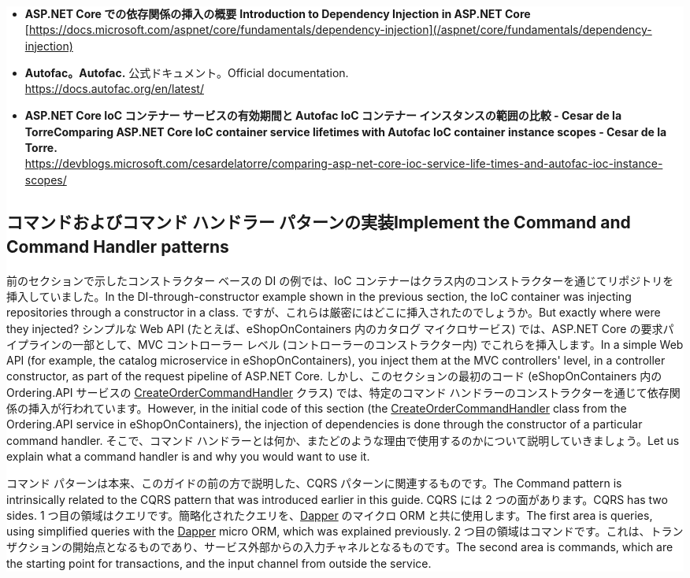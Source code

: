 - <span data-ttu-id="4882f-158">**ASP.NET Core での依存関係の挿入の概要** </span><span class="sxs-lookup"><span data-stu-id="4882f-158">**Introduction to Dependency Injection in ASP.NET Core** </span></span>\
  [https://docs.microsoft.com/aspnet/core/fundamentals/dependency-injection](/aspnet/core/fundamentals/dependency-injection)

- <span data-ttu-id="4882f-159">**Autofac。**</span><span class="sxs-lookup"><span data-stu-id="4882f-159">**Autofac.**</span></span> <span data-ttu-id="4882f-160">公式ドキュメント。</span><span class="sxs-lookup"><span data-stu-id="4882f-160">Official documentation.</span></span> \
  <https://docs.autofac.org/en/latest/>

- <span data-ttu-id="4882f-161">**ASP.NET Core IoC コンテナー サービスの有効期間と Autofac IoC コンテナー インスタンスの範囲の比較 - Cesar de la Torre**</span><span class="sxs-lookup"><span data-stu-id="4882f-161">**Comparing ASP.NET Core IoC container service lifetimes with Autofac IoC container instance scopes - Cesar de la Torre.**</span></span> \
  <https://devblogs.microsoft.com/cesardelatorre/comparing-asp-net-core-ioc-service-life-times-and-autofac-ioc-instance-scopes/>

## <a name="implement-the-command-and-command-handler-patterns"></a><span data-ttu-id="4882f-162">コマンドおよびコマンド ハンドラー パターンの実装</span><span class="sxs-lookup"><span data-stu-id="4882f-162">Implement the Command and Command Handler patterns</span></span>

<span data-ttu-id="4882f-163">前のセクションで示したコンストラクター ベースの DI の例では、IoC コンテナーはクラス内のコンストラクターを通じてリポジトリを挿入していました。</span><span class="sxs-lookup"><span data-stu-id="4882f-163">In the DI-through-constructor example shown in the previous section, the IoC container was injecting repositories through a constructor in a class.</span></span> <span data-ttu-id="4882f-164">ですが、これらは厳密にはどこに挿入されたのでしょうか。</span><span class="sxs-lookup"><span data-stu-id="4882f-164">But exactly where were they injected?</span></span> <span data-ttu-id="4882f-165">シンプルな Web API (たとえば、eShopOnContainers 内のカタログ マイクロサービス) では、ASP.NET Core の要求パイプラインの一部として、MVC コントローラー レベル (コントローラーのコンストラクター内) でこれらを挿入します。</span><span class="sxs-lookup"><span data-stu-id="4882f-165">In a simple Web API (for example, the catalog microservice in eShopOnContainers), you inject them at the MVC controllers' level, in a controller constructor, as part of the request pipeline of ASP.NET Core.</span></span> <span data-ttu-id="4882f-166">しかし、このセクションの最初のコード (eShopOnContainers 内の Ordering.API サービスの [CreateOrderCommandHandler](https://github.com/dotnet-architecture/eShopOnContainers/blob/master/src/Services/Ordering/Ordering.API/Application/Commands/CreateOrderCommandHandler.cs) クラス) では、特定のコマンド ハンドラーのコンストラクターを通じて依存関係の挿入が行われています。</span><span class="sxs-lookup"><span data-stu-id="4882f-166">However, in the initial code of this section (the [CreateOrderCommandHandler](https://github.com/dotnet-architecture/eShopOnContainers/blob/master/src/Services/Ordering/Ordering.API/Application/Commands/CreateOrderCommandHandler.cs) class from the Ordering.API service in eShopOnContainers), the injection of dependencies is done through the constructor of a particular command handler.</span></span> <span data-ttu-id="4882f-167">そこで、コマンド ハンドラーとは何か、またどのような理由で使用するのかについて説明していきましょう。</span><span class="sxs-lookup"><span data-stu-id="4882f-167">Let us explain what a command handler is and why you would want to use it.</span></span>

<span data-ttu-id="4882f-168">コマンド パターンは本来、このガイドの前の方で説明した、CQRS パターンに関連するものです。</span><span class="sxs-lookup"><span data-stu-id="4882f-168">The Command pattern is intrinsically related to the CQRS pattern that was introduced earlier in this guide.</span></span> <span data-ttu-id="4882f-169">CQRS には 2 つの面があります。</span><span class="sxs-lookup"><span data-stu-id="4882f-169">CQRS has two sides.</span></span> <span data-ttu-id="4882f-170">1 つ目の領域はクエリです。簡略化されたクエリを、[Dapper](https://github.com/StackExchange/dapper-dot-net) のマイクロ ORM と共に使用します。</span><span class="sxs-lookup"><span data-stu-id="4882f-170">The first area is queries, using simplified queries with the [Dapper](https://github.com/StackExchange/dapper-dot-net) micro ORM, which was explained previously.</span></span> <span data-ttu-id="4882f-171">2 つ目の領域はコマンドです。これは、トランザクションの開始点となるものであり、サービス外部からの入力チャネルとなるものです。</span><span class="sxs-lookup"><span data-stu-id="4882f-171">The second area is commands, which are the starting point for transactions, and the input channel from outside the service.</span></span>
